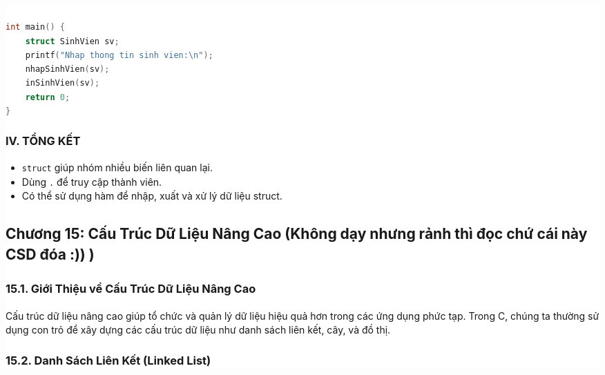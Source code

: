 ```c

int main() {
    struct SinhVien sv;
    printf("Nhap thong tin sinh vien:\n");
    nhapSinhVien(sv);
    inSinhVien(sv);
    return 0;
}
```

### **IV. TỔNG KẾT**

- `struct` giúp nhóm nhiều biến liên quan lại.
- Dùng `.` để truy cập thành viên.
- Có thể sử dụng hàm để nhập, xuất và xử lý dữ liệu struct.

## Chương 15: Cấu Trúc Dữ Liệu Nâng Cao (Không dạy nhưng rảnh thì đọc chứ cái này CSD đóa :)) )

### 15.1. Giới Thiệu về Cấu Trúc Dữ Liệu Nâng Cao

Cấu trúc dữ liệu nâng cao giúp tổ chức và quản lý dữ liệu hiệu quả hơn trong các ứng dụng phức tạp. Trong C, chúng ta thường sử dụng con trỏ để xây dựng các cấu trúc dữ liệu như danh sách liên kết, cây, và đồ thị.

### 15.2. Danh Sách Liên Kết (Linked List)

